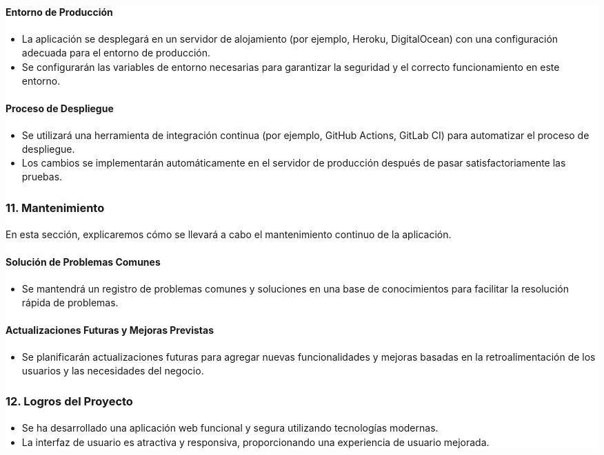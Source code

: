 #### Entorno de Producción
- La aplicación se desplegará en un servidor de alojamiento (por ejemplo, Heroku, DigitalOcean) con una configuración adecuada para el entorno de producción.
- Se configurarán las variables de entorno necesarias para garantizar la seguridad y el correcto funcionamiento en este entorno.

#### Proceso de Despliegue
- Se utilizará una herramienta de integración continua (por ejemplo, GitHub Actions, GitLab CI) para automatizar el proceso de despliegue.
- Los cambios se implementarán automáticamente en el servidor de producción después de pasar satisfactoriamente las pruebas.

### 11. Mantenimiento
En esta sección, explicaremos cómo se llevará a cabo el mantenimiento continuo de la aplicación.

#### Solución de Problemas Comunes
- Se mantendrá un registro de problemas comunes y soluciones en una base de conocimientos para facilitar la resolución rápida de problemas.

#### Actualizaciones Futuras y Mejoras Previstas
- Se planificarán actualizaciones futuras para agregar nuevas funcionalidades y mejoras basadas en la retroalimentación de los usuarios y las necesidades del negocio.

### 12. Logros del Proyecto
- Se ha desarrollado una aplicación web funcional y segura utilizando tecnologías modernas.
- La interfaz de usuario es atractiva y responsiva, proporcionando una experiencia de usuario mejorada.

